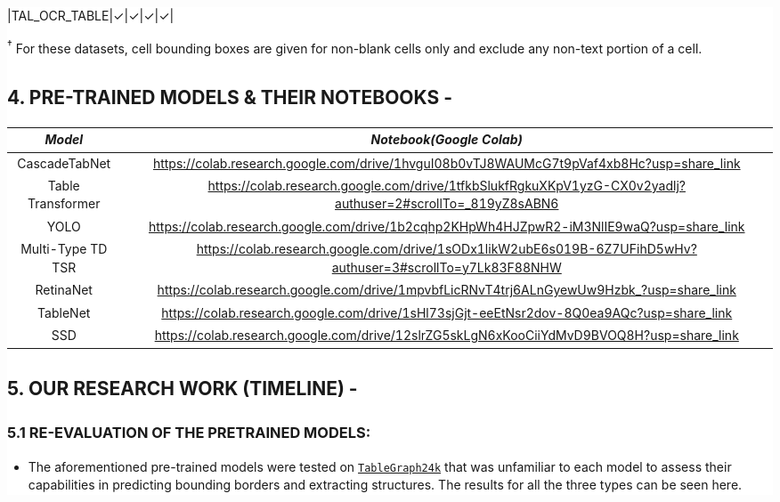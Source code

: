 |TAL_OCR_TABLE|✓|✓|✓|✓|

<sup>†</sup> For these datasets, cell bounding boxes are given for non-blank cells only and exclude any non-text portion of a cell.
  
## 4. PRE-TRAINED MODELS & THEIR NOTEBOOKS - 
  
*Model* | *Notebook(Google Colab)* |
:---: | :---: |
CascadeTabNet| https://colab.research.google.com/drive/1hvguI08b0vTJ8WAUMcG7t9pVaf4xb8Hc?usp=share_link|
Table Transformer| https://colab.research.google.com/drive/1tfkbSlukfRgkuXKpV1yzG-CX0v2yadlj?authuser=2#scrollTo=_819yZ8sABN6|
YOLO | https://colab.research.google.com/drive/1b2cqhp2KHpWh4HJZpwR2-iM3NlIE9waQ?usp=share_link|
Multi-Type TD TSR | https://colab.research.google.com/drive/1sODx1likW2ubE6s019B-6Z7UFihD5wHv?authuser=3#scrollTo=y7Lk83F88NHW|
RetinaNet | https://colab.research.google.com/drive/1mpvbfLicRNvT4trj6ALnGyewUw9Hzbk_?usp=share_link|
TableNet | https://colab.research.google.com/drive/1sHl73sjGjt-eeEtNsr2dov-8Q0ea9AQc?usp=share_link|
SSD | https://colab.research.google.com/drive/12slrZG5skLgN6xKooCiiYdMvD9BVOQ8H?usp=share_link|
  
## 5. OUR RESEARCH WORK (TIMELINE) - 
### 5.1 RE-EVALUATION OF THE PRETRAINED MODELS: 
  * The aforementioned pre-trained models were tested on <a href="https://github.com/xuewenyuan/TGRNet">`TableGraph24k`</a> that was unfamiliar to each model to assess their capabilities in predicting bounding borders and extracting structures. The results for all the three types can be seen here.
  
